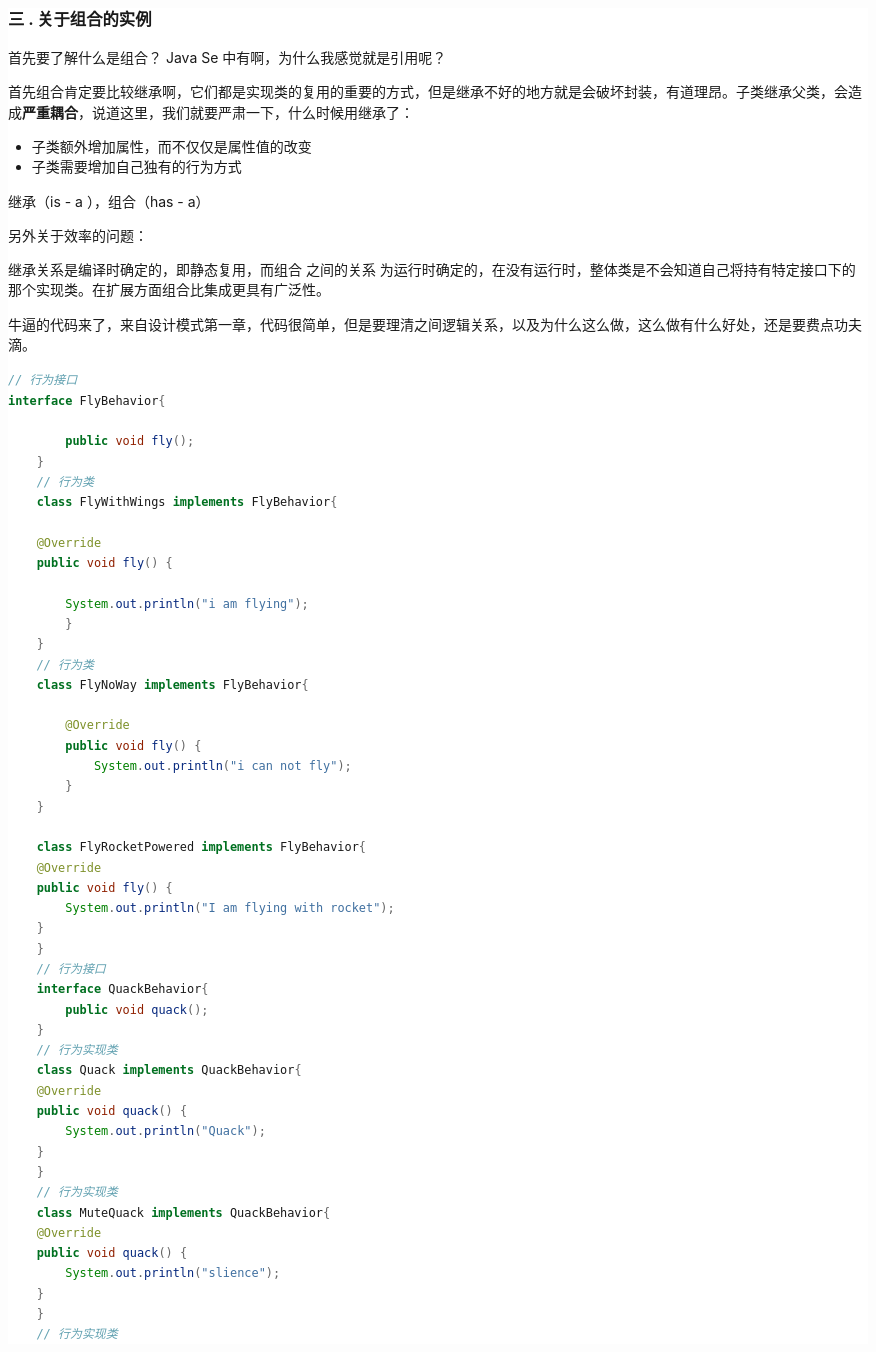 
### 三 . 关于组合的实例

首先要了解什么是组合？ Java Se 中有啊，为什么我感觉就是引用呢？

首先组合肯定要比较继承啊，它们都是实现类的复用的重要的方式，但是继承不好的地方就是会破坏封装，有道理昂。子类继承父类，会造成**严重耦合**，说道这里，我们就要严肃一下，什么时候用继承了：

* 子类额外增加属性，而不仅仅是属性值的改变
* 子类需要增加自己独有的行为方式

继承（is - a ），组合（has - a）

另外关于效率的问题：

继承关系是编译时确定的，即静态复用，而组合 之间的关系 为运行时确定的，在没有运行时，整体类是不会知道自己将持有特定接口下的那个实现类。在扩展方面组合比集成更具有广泛性。


牛逼的代码来了，来自设计模式第一章，代码很简单，但是要理清之间逻辑关系，以及为什么这么做，这么做有什么好处，还是要费点功夫滴。

``` java
// 行为接口
interface FlyBehavior{

    	public void fly();
	}
	// 行为类
	class FlyWithWings implements FlyBehavior{

    @Override
    public void fly() {

        System.out.println("i am flying");
    	}
	}
    // 行为类
	class FlyNoWay implements FlyBehavior{

    	@Override
    	public void fly() {
    	    System.out.println("i can not fly");
    	}
	}

	class FlyRocketPowered implements FlyBehavior{
    @Override
    public void fly() {
        System.out.println("I am flying with rocket");
    }
	}
	// 行为接口
	interface QuackBehavior{
    	public void quack();
	}
	// 行为实现类
	class Quack implements QuackBehavior{
    @Override
    public void quack() {
        System.out.println("Quack");
    }
	}
	// 行为实现类
	class MuteQuack implements QuackBehavior{
    @Override
    public void quack() {
        System.out.println("slience");
    }
	}
	// 行为实现类
```